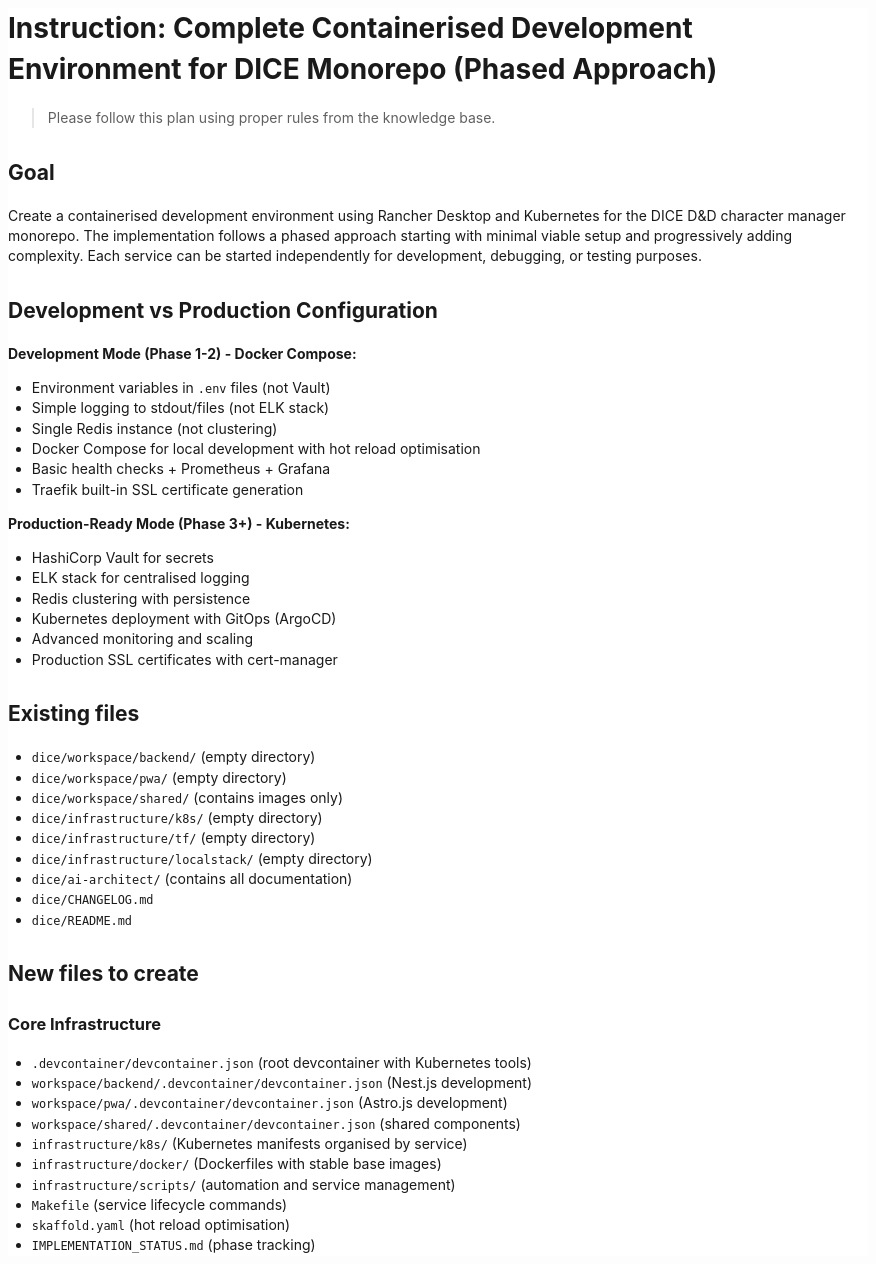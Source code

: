# Instruction: Complete Containerised Development Environment for DICE Monorepo (Phased Approach)

> Please follow this plan using proper rules from the knowledge base.

## Goal

Create a containerised development environment using Rancher Desktop and Kubernetes for the DICE D&D character manager monorepo. The implementation follows a phased approach starting with minimal viable setup and progressively adding complexity. Each service can be started independently for development, debugging, or testing purposes.

## Development vs Production Configuration

**Development Mode (Phase 1-2) - Docker Compose:**

- Environment variables in `.env` files (not Vault)
- Simple logging to stdout/files (not ELK stack)  
- Single Redis instance (not clustering)
- Docker Compose for local development with hot reload optimisation
- Basic health checks + Prometheus + Grafana
- Traefik built-in SSL certificate generation

**Production-Ready Mode (Phase 3+) - Kubernetes:**

- HashiCorp Vault for secrets
- ELK stack for centralised logging
- Redis clustering with persistence
- Kubernetes deployment with GitOps (ArgoCD)
- Advanced monitoring and scaling
- Production SSL certificates with cert-manager

## Existing files

- `dice/workspace/backend/` (empty directory)
- `dice/workspace/pwa/` (empty directory)
- `dice/workspace/shared/` (contains images only)
- `dice/infrastructure/k8s/` (empty directory)
- `dice/infrastructure/tf/` (empty directory)
- `dice/infrastructure/localstack/` (empty directory)
- `dice/ai-architect/` (contains all documentation)
- `dice/CHANGELOG.md`
- `dice/README.md`

## New files to create

### Core Infrastructure

- `.devcontainer/devcontainer.json` (root devcontainer with Kubernetes tools)
- `workspace/backend/.devcontainer/devcontainer.json` (Nest.js development)
- `workspace/pwa/.devcontainer/devcontainer.json` (Astro.js development)  
- `workspace/shared/.devcontainer/devcontainer.json` (shared components)
- `infrastructure/k8s/` (Kubernetes manifests organised by service)
- `infrastructure/docker/` (Dockerfiles with stable base images)
- `infrastructure/scripts/` (automation and service management)
- `Makefile` (service lifecycle commands)
- `skaffold.yaml` (hot reload optimisation)
- `IMPLEMENTATION_STATUS.md` (phase tracking)
